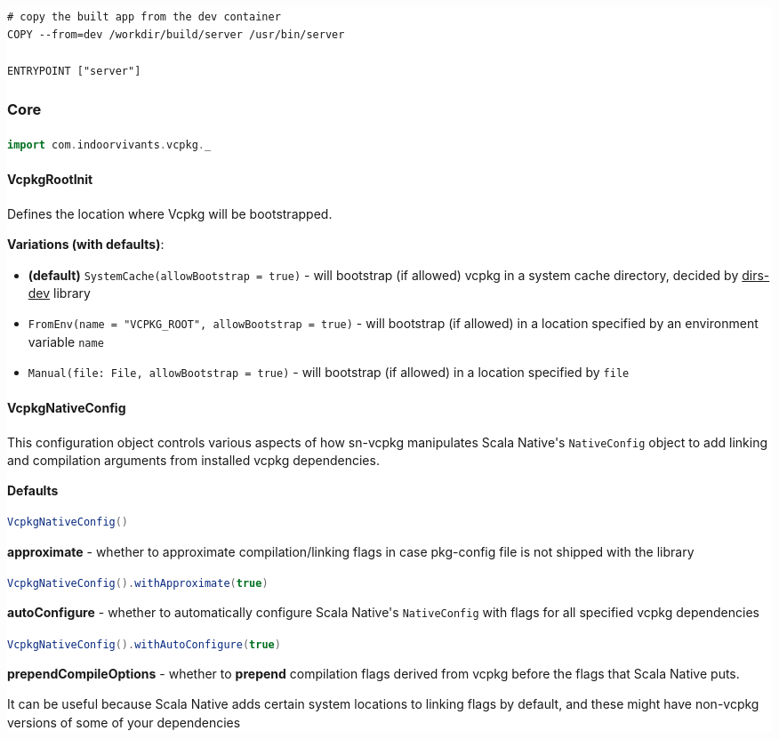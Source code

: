 ```docker
# copy the built app from the dev container
COPY --from=dev /workdir/build/server /usr/bin/server

ENTRYPOINT ["server"]
```

### Core

```scala mdoc:invisible 
import com.indoorvivants.vcpkg._
```

#### VcpkgRootInit

Defines the location where Vcpkg will be bootstrapped.

**Variations (with defaults)**:

- **(default)** `SystemCache(allowBootstrap = true)` - will bootstrap (if allowed) vcpkg in a 
  system cache directory, decided by [dirs-dev](https://github.com/dirs-dev/directories-jvm#introduction) library

- `FromEnv(name = "VCPKG_ROOT", allowBootstrap = true)` - will bootstrap (if allowed) 
  in a location specified by an environment variable `name`

- `Manual(file: File, allowBootstrap = true)` - will bootstrap (if allowed) in 
  a location specified by `file`

#### VcpkgNativeConfig

This configuration object controls various aspects of how sn-vcpkg 
manipulates Scala Native's `NativeConfig` object to add linking and 
compilation arguments from installed vcpkg dependencies.

**Defaults**
```scala mdoc
VcpkgNativeConfig()
```

**approximate** - whether to approximate compilation/linking flags 
in case pkg-config file is not shipped with the library

```scala mdoc:silent
VcpkgNativeConfig().withApproximate(true)
```

**autoConfigure** - whether to automatically configure Scala Native's `NativeConfig` 
with flags for all specified vcpkg dependencies

```scala mdoc:silent
VcpkgNativeConfig().withAutoConfigure(true)
```

**prependCompileOptions** -  whether to **prepend** compilation flags derived from vcpkg before 
the flags that Scala Native puts.

It can be useful because Scala Native adds certain system locations to linking flags 
by default, and these might have non-vcpkg versions of some of your dependencies


[^1]: as long as the dependencies themselves provide a well configured pkg-config file, of course
[sn-bindgen]: https://sn-bindgen.indoorvivants.com